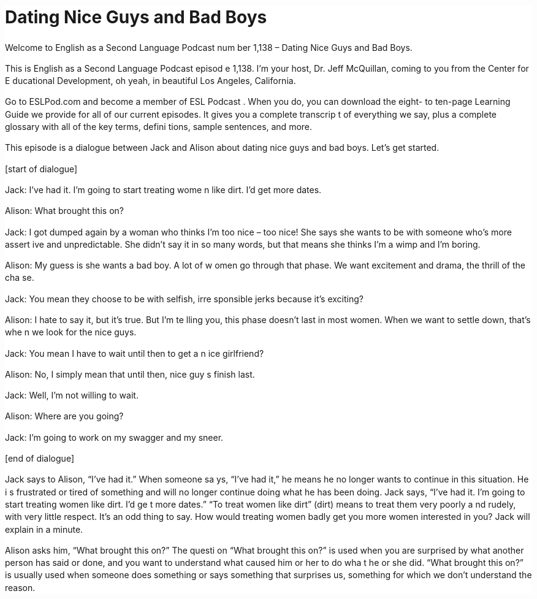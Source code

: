 # Dating Nice Guys and Bad Boys

Welcome to English as a Second Language Podcast num ber 1,138 – Dating Nice Guys and Bad Boys.  

This is English as a Second Language Podcast episod e 1,138. I’m your host, Dr. Jeff McQuillan, coming to you from the Center for E ducational Development, oh yeah, in beautiful Los Angeles, California.  

Go to ESLPod.com and become a member of ESL Podcast . When you do, you can download the eight- to ten-page Learning Guide we provide for all of our current episodes. It gives you a complete transcrip t of everything we say, plus a complete glossary with all of the key terms, defini tions, sample sentences, and more.  

This episode is a dialogue between Jack and Alison about dating nice guys and bad boys. Let’s get started.  

[start of dialogue] 

Jack: I’ve had it. I’m going to start treating wome n like dirt. I’d get more dates. 

Alison: What brought this on?  

Jack: I got dumped again by a woman who thinks I’m too nice – too nice! She says she wants to be with someone who’s more assert ive and unpredictable. She didn’t say it in so many words, but that means she thinks I’m a wimp and I’m boring. 

Alison: My guess is she wants a bad boy. A lot of w omen go through that phase. We want excitement and drama, the thrill of the cha se. 

Jack: You mean they choose to be with selfish, irre sponsible jerks because it’s exciting? 

Alison: I hate to say it, but it’s true. But I’m te lling you, this phase doesn’t last in most women. When we want to settle down, that’s whe n we look for the nice guys. 

Jack: You mean I have to wait until then to get a n ice girlfriend? 

Alison: No, I simply mean that until then, nice guy s finish last.  

 Jack: Well, I’m not willing to wait.  

Alison: Where are you going? 

Jack: I’m going to work on my swagger and my sneer.  

[end of dialogue] 

Jack says to Alison, “I’ve had it.” When someone sa ys, “I’ve had it,” he means he no longer wants to continue in this situation. He i s frustrated or tired of something and will no longer continue doing what he has been doing. Jack says, “I’ve had it. I’m going to start treating women like dirt. I’d ge t more dates.” “To treat women like dirt” (dirt) means to treat them very poorly a nd rudely, with very little respect. It’s an odd thing to say. How would treating women badly get you more women interested in you? Jack will explain in a minute.  

Alison asks him, “What brought this on?” The questi on “What brought this on?” is used when you are surprised by what another person has said or done, and you want to understand what caused him or her to do wha t he or she did. “What brought this on?” is usually used when someone does  something or says something that surprises us, something for which we  don’t understand the reason.  
